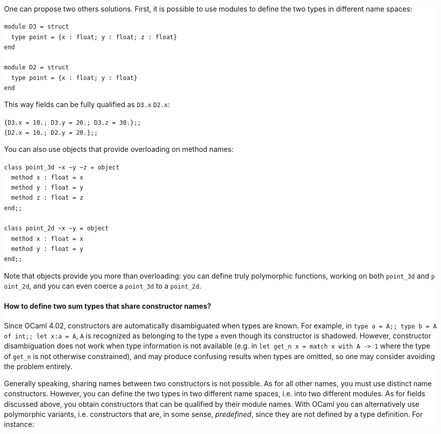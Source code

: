 One can propose two others solutions. First, it is possible
to use modules to define the two types in different name spaces:

```ocamltop
module D3 = struct
  type point = {x : float; y : float; z : float}
end

module D2 = struct
  type point = {x : float; y : float}
end
```

This way fields can be fully qualified as `D3.x` `D2.x`:

```ocamltop
{D3.x = 10.; D3.y = 20.; D3.z = 30.};;
{D2.x = 10.; D2.y = 20.};;
```
You can also use objects that provide overloading on method names:

```ocamltop
class point_3d ~x ~y ~z = object
  method x : float = x
  method y : float = y
  method z : float = z
end;;

class point_2d ~x ~y = object
  method x : float = x
  method y : float = y
end;;
```

Note that objects provide you more than overloading: you can define
truly polymorphic functions, working on both `point_3d` and `point_2d`,
and you can even coerce a `point_3d` to a `point_2d`.

#### How to define two sum types that share constructor names?

Since OCaml 4.02, constructors are automatically disambiguated when types
are known. For example, in `type a = A;; type b = A of int;; let x:a = A`,
`A` is recognized as belonging to the type `a` even though its constructor
is shadowed. However, constructor disambiguation does not work when type
information is not available (e.g. in `let get_n x = match x with A -> 1`
where the type of `get_n` is not otherwise constrained), and may produce
confusing results when types are omitted, so one may consider avoiding 
the problem entirely.

Generally speaking, sharing names between two constructors is not
possible. As for all other names, you must use
distinct name constructors. However, you can define the two types in two
different name spaces, i.e. into two different modules. As for fields
discussed above, you obtain constructors that can be qualified by their
module names. With OCaml you can alternatively use polymorphic variants,
i.e. constructors that are, in some sense, *predefined*, since they are
not defined by a type definition. For instance:
